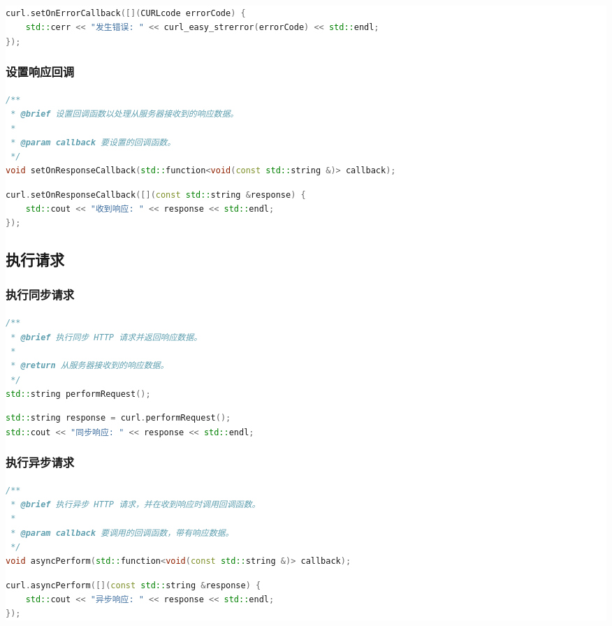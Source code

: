 ```cpp
curl.setOnErrorCallback([](CURLcode errorCode) {
    std::cerr << "发生错误: " << curl_easy_strerror(errorCode) << std::endl;
});
```

### 设置响应回调

```cpp
/**
 * @brief 设置回调函数以处理从服务器接收到的响应数据。
 *
 * @param callback 要设置的回调函数。
 */
void setOnResponseCallback(std::function<void(const std::string &)> callback);
```

```cpp
curl.setOnResponseCallback([](const std::string &response) {
    std::cout << "收到响应: " << response << std::endl;
});
```

## 执行请求

### 执行同步请求

```cpp
/**
 * @brief 执行同步 HTTP 请求并返回响应数据。
 *
 * @return 从服务器接收到的响应数据。
 */
std::string performRequest();
```

```cpp
std::string response = curl.performRequest();
std::cout << "同步响应: " << response << std::endl;
```

### 执行异步请求

```cpp
/**
 * @brief 执行异步 HTTP 请求，并在收到响应时调用回调函数。
 *
 * @param callback 要调用的回调函数，带有响应数据。
 */
void asyncPerform(std::function<void(const std::string &)> callback);
```

```cpp
curl.asyncPerform([](const std::string &response) {
    std::cout << "异步响应: " << response << std::endl;
});
```
